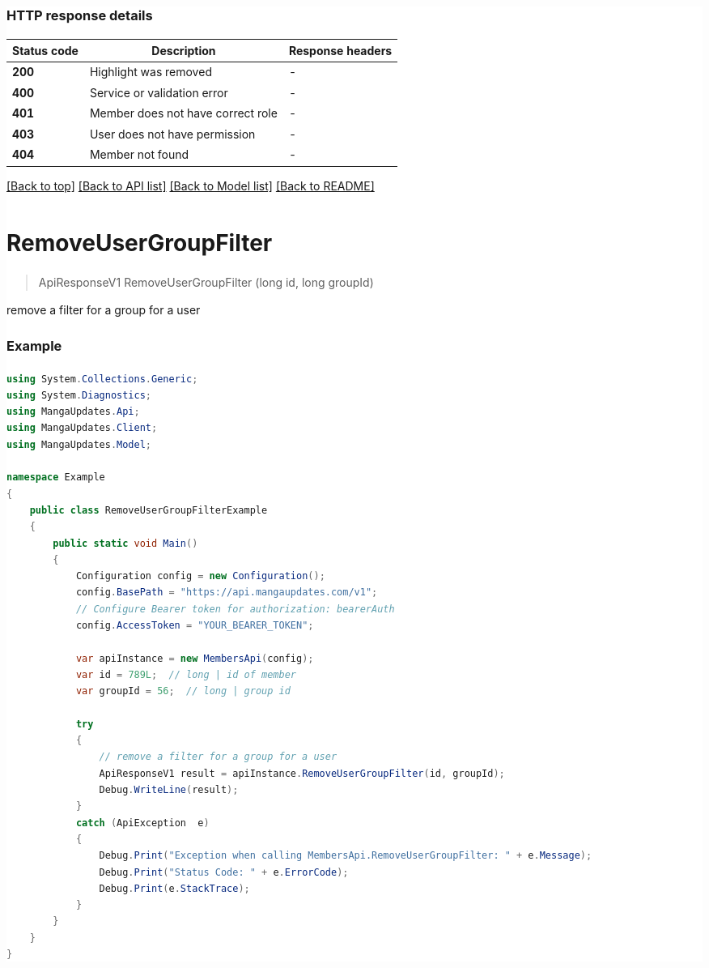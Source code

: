
### HTTP response details
| Status code | Description | Response headers |
|-------------|-------------|------------------|
| **200** | Highlight was removed |  -  |
| **400** | Service or validation error |  -  |
| **401** | Member does not have correct role |  -  |
| **403** | User does not have permission |  -  |
| **404** | Member not found |  -  |

[[Back to top]](#) [[Back to API list]](../README.md#documentation-for-api-endpoints) [[Back to Model list]](../README.md#documentation-for-models) [[Back to README]](../README.md)

<a id="removeusergroupfilter"></a>
# **RemoveUserGroupFilter**
> ApiResponseV1 RemoveUserGroupFilter (long id, long groupId)

remove a filter for a group for a user

### Example
```csharp
using System.Collections.Generic;
using System.Diagnostics;
using MangaUpdates.Api;
using MangaUpdates.Client;
using MangaUpdates.Model;

namespace Example
{
    public class RemoveUserGroupFilterExample
    {
        public static void Main()
        {
            Configuration config = new Configuration();
            config.BasePath = "https://api.mangaupdates.com/v1";
            // Configure Bearer token for authorization: bearerAuth
            config.AccessToken = "YOUR_BEARER_TOKEN";

            var apiInstance = new MembersApi(config);
            var id = 789L;  // long | id of member
            var groupId = 56;  // long | group id

            try
            {
                // remove a filter for a group for a user
                ApiResponseV1 result = apiInstance.RemoveUserGroupFilter(id, groupId);
                Debug.WriteLine(result);
            }
            catch (ApiException  e)
            {
                Debug.Print("Exception when calling MembersApi.RemoveUserGroupFilter: " + e.Message);
                Debug.Print("Status Code: " + e.ErrorCode);
                Debug.Print(e.StackTrace);
            }
        }
    }
}
```
